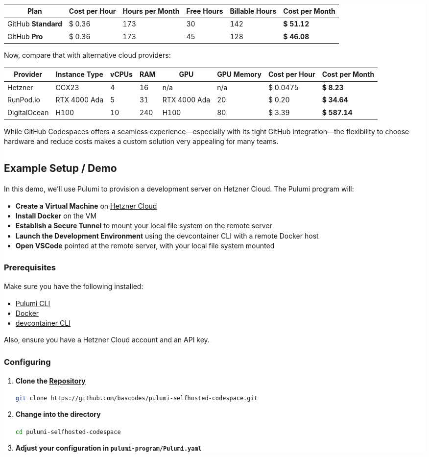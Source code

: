 | Plan                | Cost per Hour | Hours per Month | Free Hours | Billable Hours | Cost per Month |
| ------------------- | ------------- | --------------- | ---------- | -------------- | -------------- |
| GitHub **Standard** | $ 0.36        | 173             | 30         | 142            | **$ 51.12**    |
| GitHub **Pro**      | $ 0.36        | 173             | 45         | 128            | **$ 46.08**    |

Now, compare that with alternative cloud providers:

| Provider     | Instance Type | vCPUs | RAM | GPU          | GPU Memory | Cost per Hour | Cost per Month |
| ------------ | ------------- | ----- | --- | ------------ | ---------- | ------------- | -------------- |
| Hetzner      | CCX23         | 4     | 16  | n/a          | n/a        | $ 0.0475      | **$ 8.23**     |
| RunPod.io    | RTX 4000 Ada  | 5     | 31  | RTX 4000 Ada | 20         | $ 0.20        | **$ 34.64**    |
| DigitalOcean | H100          | 10    | 240 | H100         | 80         | $ 3.39        | **$ 587.14**   |


While GitHub Codespaces offers a seamless experience—especially with its tight GitHub integration—the flexibility to choose hardware and reduce costs makes a custom solution very appealing for many teams.

## Example Setup / Demo

In this demo, we’ll use Pulumi to provision a development server on Hetzner Cloud. The Pulumi program will:

- **Create a Virtual Machine** on [Hetzner Cloud](https://bas.surf/hetzner)
- **Install Docker** on the VM
- **Establish a Secure Tunnel** to mount your local file system on the remote server
- **Launch the Development Environment** using the devcontainer CLI with a remote Docker host
- **Open VSCode** pointed at the remote server, with your local file system mounted

### Prerequisites

Make sure you have the following installed:

- [Pulumi CLI](https://bas.surf/pulumi-cli)
- [Docker](https://bas.surf/get-docker)
- [devcontainer CLI](https://bas.surf/devcontainers-cli)

Also, ensure you have a Hetzner Cloud account and an API key.

### Configuring

1. **Clone the [Repository](https://bas.surf/pulumi-selfhosted-codespace)**

   ```bash
   git clone https://github.com/bascodes/pulumi-selfhosted-codespace.git
   ```

2. **Change into the directory**

   ```bash
   cd pulumi-selfhosted-codespace
   ```

3. **Adjust your configuration in `pulumi-program/Pulumi.yaml`**
